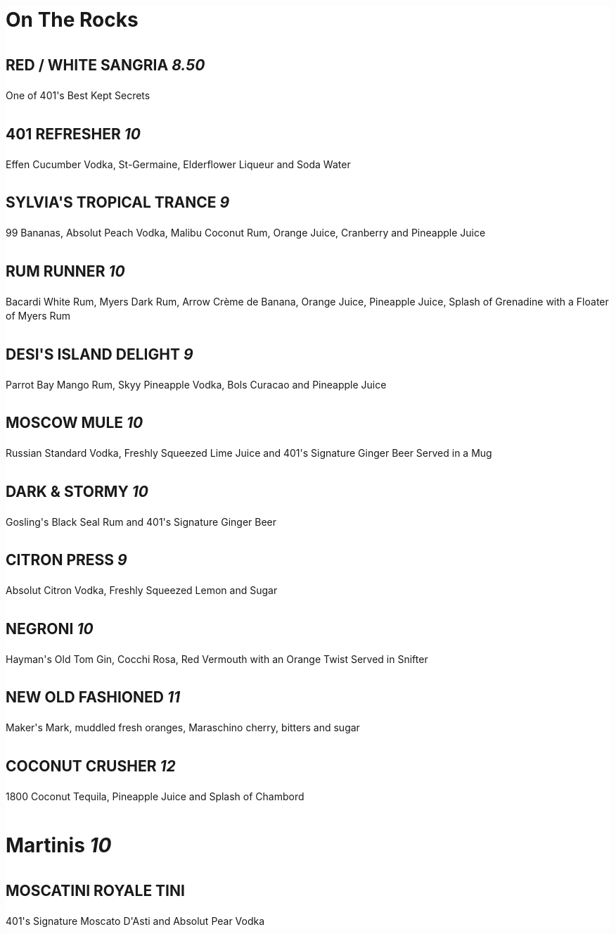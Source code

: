 # On The Rocks

## RED / WHITE SANGRIA *8.50*
One of 401's Best Kept Secrets 

## 401 REFRESHER *10*
Effen Cucumber Vodka, St-Germaine, Elderflower Liqueur and Soda Water

## SYLVIA'S TROPICAL TRANCE *9*
99 Bananas, Absolut Peach Vodka, Malibu Coconut Rum, Orange Juice, Cranberry and Pineapple Juice

## RUM RUNNER *10*
Bacardi White Rum, Myers Dark Rum, Arrow Crème de Banana, Orange Juice, Pineapple Juice, Splash of Grenadine with a Floater of Myers Rum 

## DESI'S ISLAND DELIGHT *9*
Parrot Bay Mango Rum, Skyy Pineapple Vodka, Bols Curacao and Pineapple Juice

## MOSCOW MULE *10*
Russian Standard Vodka, Freshly Squeezed Lime Juice and 401's Signature Ginger Beer Served in a Mug

## DARK & STORMY *10*
Gosling's Black Seal Rum and 401's Signature Ginger Beer

## CITRON PRESS *9*
Absolut Citron Vodka, Freshly Squeezed Lemon and Sugar

## NEGRONI *10*
Hayman's Old Tom Gin, Cocchi Rosa, Red Vermouth with an Orange Twist Served in Snifter

## NEW OLD FASHIONED *11*
Maker's Mark, muddled fresh oranges, Maraschino cherry, bitters and sugar

## COCONUT CRUSHER *12*
1800 Coconut Tequila, Pineapple Juice and Splash of Chambord


# Martinis *10*

## MOSCATINI ROYALE TINI
401's Signature Moscato D'Asti and Absolut Pear Vodka
